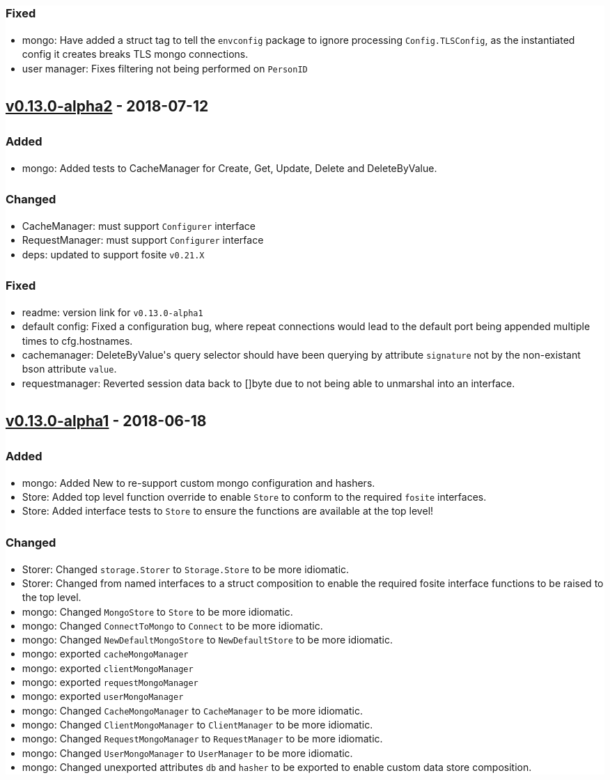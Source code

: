 ### Fixed
- mongo: Have added a struct tag to tell the `envconfig` package to ignore 
    processing `Config.TLSConfig`, as the instantiated config it creates breaks 
    TLS mongo connections.
- user manager: Fixes filtering not being performed on `PersonID`  

## [v0.13.0-alpha2] - 2018-07-12
### Added
- mongo: Added tests to CacheManager for Create, Get, Update, Delete and 
    DeleteByValue.

### Changed
- CacheManager: must support `Configurer` interface
- RequestManager: must support `Configurer` interface
- deps: updated to support fosite `v0.21.X`

### Fixed
- readme: version link for `v0.13.0-alpha1` 
- default config: Fixed a configuration bug, where repeat connections would 
    lead to the default port being appended multiple times to cfg.hostnames.
- cachemanager: DeleteByValue's query selector should have been querying by
    attribute `signature` not by the non-existant bson attribute `value`.  
- requestmanager: Reverted session data back to []byte due to not being able to 
    unmarshal into an interface. 

## [v0.13.0-alpha1] - 2018-06-18
### Added
- mongo: Added New to re-support custom mongo configuration and hashers.  
- Store: Added top level function override to enable `Store` to conform to 
	the required `fosite` interfaces.
- Store: Added interface tests to `Store` to ensure the functions are available 
	at the top level!

### Changed
- Storer: Changed `storage.Storer` to `Storage.Store` to be more idiomatic.
- Storer: Changed from named interfaces to a struct composition to enable the 
	required fosite interface functions to be raised to the top level.
- mongo: Changed `MongoStore` to `Store` to be more idiomatic.
- mongo: Changed `ConnectToMongo` to `Connect` to be more idiomatic.
- mongo: Changed `NewDefaultMongoStore` to `NewDefaultStore` to be more idiomatic.
- mongo: exported `cacheMongoManager` 
- mongo: exported `clientMongoManager` 
- mongo: exported `requestMongoManager` 
- mongo: exported `userMongoManager` 
- mongo: Changed `CacheMongoManager` to `CacheManager` to be more idiomatic.
- mongo: Changed `ClientMongoManager` to `ClientManager` to be more idiomatic.
- mongo: Changed `RequestMongoManager` to `RequestManager` to be more idiomatic.
- mongo: Changed `UserMongoManager` to `UserManager` to be more idiomatic.
- mongo: Changed unexported attributes `db` and `hasher` to be exported to 
	enable custom data store composition.


[Unreleased]: https://github.com/matthewhartstonge/storage/tree/master
[v0.27.0]: https://github.com/matthewhartstonge/storage/tree/v0.27.0
[v0.26.0]: https://github.com/matthewhartstonge/storage/tree/v0.26.0
[v0.25.1]: https://github.com/matthewhartstonge/storage/tree/v0.25.1
[v0.25.0]: https://github.com/matthewhartstonge/storage/tree/v0.25.0
[v0.24.0]: https://github.com/matthewhartstonge/storage/tree/v0.24.0
[v0.23.0]: https://github.com/matthewhartstonge/storage/tree/v0.23.0
[v0.22.2]: https://github.com/matthewhartstonge/storage/tree/v0.22.2
[v0.22.1]: https://github.com/matthewhartstonge/storage/tree/v0.22.1
[v0.22.0]: https://github.com/matthewhartstonge/storage/tree/v0.22.0
[v0.21.0]: https://github.com/matthewhartstonge/storage/tree/v0.21.0
[v0.20.0]: https://github.com/matthewhartstonge/storage/tree/v0.20.0
[v0.19.0]: https://github.com/matthewhartstonge/storage/tree/v0.19.0
[v0.18.9]: https://github.com/matthewhartstonge/storage/tree/v0.18.9
[v0.18.8]: https://github.com/matthewhartstonge/storage/tree/v0.18.8
[v0.18.7]: https://github.com/matthewhartstonge/storage/tree/v0.18.7
[v0.18.6]: https://github.com/matthewhartstonge/storage/tree/v0.18.6
[v0.18.5]: https://github.com/matthewhartstonge/storage/tree/v0.18.5
[v0.18.4]: https://github.com/matthewhartstonge/storage/tree/v0.18.4
[v0.18.3]: https://github.com/matthewhartstonge/storage/tree/v0.18.3
[v0.18.2]: https://github.com/matthewhartstonge/storage/tree/v0.18.2
[v0.18.1]: https://github.com/matthewhartstonge/storage/tree/v0.18.1
[v0.18.0]: https://github.com/matthewhartstonge/storage/tree/v0.18.0
[v0.17.0]: https://github.com/matthewhartstonge/storage/tree/v0.17.0
[v0.16.0]: https://github.com/matthewhartstonge/storage/tree/v0.16.0
[v0.15.0]: https://github.com/matthewhartstonge/storage/tree/v0.15.0
[v0.14.0]: https://github.com/matthewhartstonge/storage/tree/v0.14.0
[v0.13.0-beta]: https://github.com/matthewhartstonge/storage/tree/v0.13.0-beta
[v0.13.0-alpha2]: https://github.com/matthewhartstonge/storage/tree/v0.13.0-alpha2
[v0.13.0-alpha1]: https://github.com/matthewhartstonge/storage/tree/v0.13.0-alpha1
[v0.13.0-alpha]: https://github.com/matthewhartstonge/storage/tree/v0.13.0-alpha
[v0.12.0]: https://github.com/matthewhartstonge/storage/tree/v0.12.0
[v0.11.2]: https://github.com/matthewhartstonge/storage/tree/v0.11.2
[v0.11.1]: https://github.com/matthewhartstonge/storage/tree/v0.11.1
[v0.11.0]: https://github.com/matthewhartstonge/storage/tree/v0.11.0
[v0.10.0]: https://github.com/matthewhartstonge/storage/tree/v0.10.0
[v0.9.1]: https://github.com/matthewhartstonge/storage/tree/v0.9.1
[v0.9.0]: https://github.com/matthewhartstonge/storage/tree/v0.9.0
[v0.8.0]: https://github.com/matthewhartstonge/storage/tree/v0.8.0
[v0.7.5]: https://github.com/matthewhartstonge/storage/tree/v0.7.5
[v0.7.4]: https://github.com/matthewhartstonge/storage/tree/v0.7.4
[v0.7.3]: https://github.com/matthewhartstonge/storage/tree/v0.7.3
[v0.7.2]: https://github.com/matthewhartstonge/storage/tree/v0.7.2
[v0.7.1]: https://github.com/matthewhartstonge/storage/tree/v0.7.1
[v0.7.0]: https://github.com/matthewhartstonge/storage/tree/v0.7.0
[v0.6.0]: https://github.com/matthewhartstonge/storage/tree/v0.6.0
[v0.5.3]: https://github.com/matthewhartstonge/storage/tree/v0.5.3
[v0.5.2]: https://github.com/matthewhartstonge/storage/tree/v0.5.2
[v0.5.1]: https://github.com/matthewhartstonge/storage/tree/v0.5.1
[v0.5.0]: https://github.com/matthewhartstonge/storage/tree/v0.5.0
[v0.4.4]: https://github.com/matthewhartstonge/storage/tree/v0.4.4
[v0.4.3]: https://github.com/matthewhartstonge/storage/tree/v0.4.3
[v0.4.2]: https://github.com/matthewhartstonge/storage/tree/v0.4.2
[v0.4.1]: https://github.com/matthewhartstonge/storage/tree/v0.4.1
[v0.4.0]: https://github.com/matthewhartstonge/storage/tree/v0.4.0
[v0.3.2]: https://github.com/matthewhartstonge/storage/tree/v0.3.2
[v0.3.1]: https://github.com/matthewhartstonge/storage/tree/v0.3.1
[v0.3.0]: https://github.com/matthewhartstonge/storage/tree/v0.3.0
[v0.2.1]: https://github.com/matthewhartstonge/storage/tree/v0.2.1
[v0.2.0]: https://github.com/matthewhartstonge/storage/tree/v0.2.0
[v0.1.0]: https://github.com/matthewhartstonge/storage/tree/v0.1.0
[mongo-go-driver]: https://github.com/mongodb/mongo-go-driver
[mgo]: https://github.com/globalsign/mgo